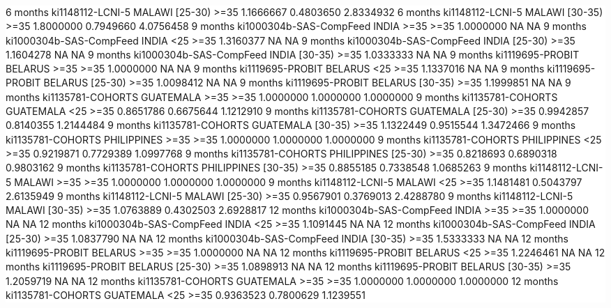 6 months    ki1148112-LCNI-5           MALAWI        [25-30)              >=35              1.1666667   0.4803650   2.8334932
6 months    ki1148112-LCNI-5           MALAWI        [30-35)              >=35              1.8000000   0.7949660   4.0756458
9 months    ki1000304b-SAS-CompFeed    INDIA         >=35                 >=35              1.0000000          NA          NA
9 months    ki1000304b-SAS-CompFeed    INDIA         <25                  >=35              1.3160377          NA          NA
9 months    ki1000304b-SAS-CompFeed    INDIA         [25-30)              >=35              1.1604278          NA          NA
9 months    ki1000304b-SAS-CompFeed    INDIA         [30-35)              >=35              1.0333333          NA          NA
9 months    ki1119695-PROBIT           BELARUS       >=35                 >=35              1.0000000          NA          NA
9 months    ki1119695-PROBIT           BELARUS       <25                  >=35              1.1337016          NA          NA
9 months    ki1119695-PROBIT           BELARUS       [25-30)              >=35              1.0098412          NA          NA
9 months    ki1119695-PROBIT           BELARUS       [30-35)              >=35              1.1999851          NA          NA
9 months    ki1135781-COHORTS          GUATEMALA     >=35                 >=35              1.0000000   1.0000000   1.0000000
9 months    ki1135781-COHORTS          GUATEMALA     <25                  >=35              0.8651786   0.6675644   1.1212910
9 months    ki1135781-COHORTS          GUATEMALA     [25-30)              >=35              0.9942857   0.8140355   1.2144484
9 months    ki1135781-COHORTS          GUATEMALA     [30-35)              >=35              1.1322449   0.9515544   1.3472466
9 months    ki1135781-COHORTS          PHILIPPINES   >=35                 >=35              1.0000000   1.0000000   1.0000000
9 months    ki1135781-COHORTS          PHILIPPINES   <25                  >=35              0.9219871   0.7729389   1.0997768
9 months    ki1135781-COHORTS          PHILIPPINES   [25-30)              >=35              0.8218693   0.6890318   0.9803162
9 months    ki1135781-COHORTS          PHILIPPINES   [30-35)              >=35              0.8855185   0.7338548   1.0685263
9 months    ki1148112-LCNI-5           MALAWI        >=35                 >=35              1.0000000   1.0000000   1.0000000
9 months    ki1148112-LCNI-5           MALAWI        <25                  >=35              1.1481481   0.5043797   2.6135949
9 months    ki1148112-LCNI-5           MALAWI        [25-30)              >=35              0.9567901   0.3769013   2.4288780
9 months    ki1148112-LCNI-5           MALAWI        [30-35)              >=35              1.0763889   0.4302503   2.6928817
12 months   ki1000304b-SAS-CompFeed    INDIA         >=35                 >=35              1.0000000          NA          NA
12 months   ki1000304b-SAS-CompFeed    INDIA         <25                  >=35              1.1091445          NA          NA
12 months   ki1000304b-SAS-CompFeed    INDIA         [25-30)              >=35              1.0837790          NA          NA
12 months   ki1000304b-SAS-CompFeed    INDIA         [30-35)              >=35              1.5333333          NA          NA
12 months   ki1119695-PROBIT           BELARUS       >=35                 >=35              1.0000000          NA          NA
12 months   ki1119695-PROBIT           BELARUS       <25                  >=35              1.2246461          NA          NA
12 months   ki1119695-PROBIT           BELARUS       [25-30)              >=35              1.0898913          NA          NA
12 months   ki1119695-PROBIT           BELARUS       [30-35)              >=35              1.2059719          NA          NA
12 months   ki1135781-COHORTS          GUATEMALA     >=35                 >=35              1.0000000   1.0000000   1.0000000
12 months   ki1135781-COHORTS          GUATEMALA     <25                  >=35              0.9363523   0.7800629   1.1239551